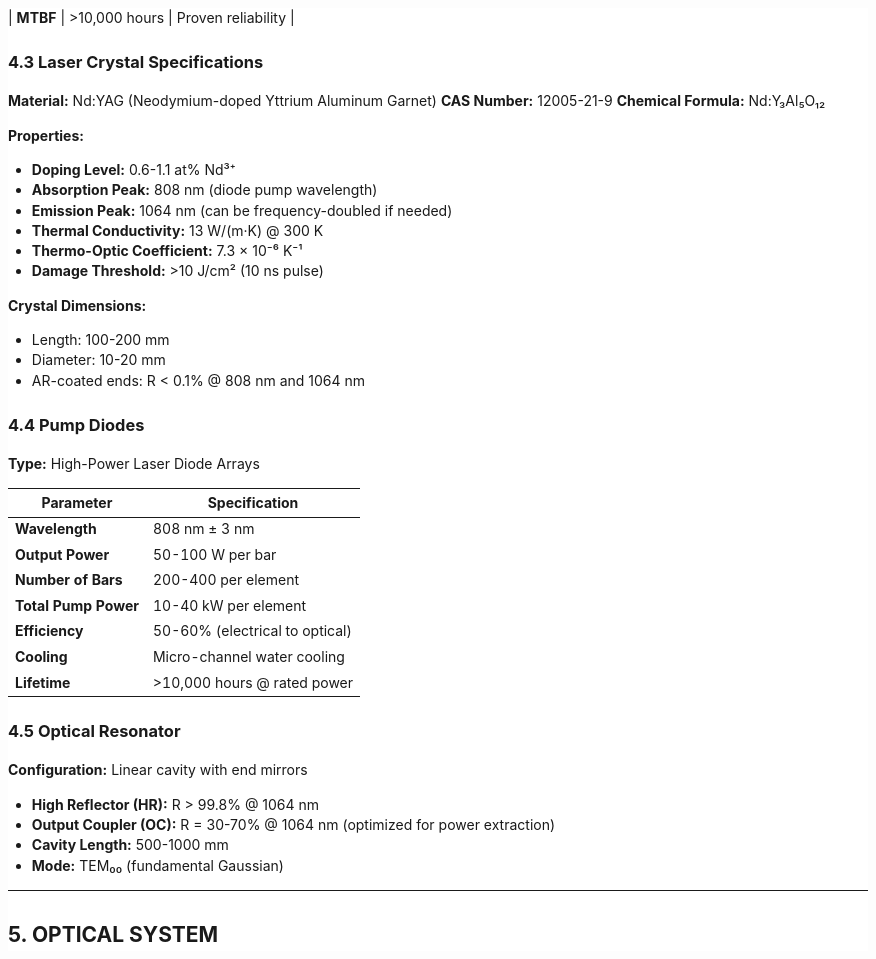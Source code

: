 | **MTBF** | >10,000 hours | Proven reliability |

### 4.3 Laser Crystal Specifications

**Material:** Nd:YAG (Neodymium-doped Yttrium Aluminum Garnet)
**CAS Number:** 12005-21-9
**Chemical Formula:** Nd:Y₃Al₅O₁₂

**Properties:**
- **Doping Level:** 0.6-1.1 at% Nd³⁺
- **Absorption Peak:** 808 nm (diode pump wavelength)
- **Emission Peak:** 1064 nm (can be frequency-doubled if needed)
- **Thermal Conductivity:** 13 W/(m·K) @ 300 K
- **Thermo-Optic Coefficient:** 7.3 × 10⁻⁶ K⁻¹
- **Damage Threshold:** >10 J/cm² (10 ns pulse)

**Crystal Dimensions:**
- Length: 100-200 mm
- Diameter: 10-20 mm
- AR-coated ends: R < 0.1% @ 808 nm and 1064 nm

### 4.4 Pump Diodes

**Type:** High-Power Laser Diode Arrays

| Parameter | Specification |
|-----------|---------------|
| **Wavelength** | 808 nm ± 3 nm |
| **Output Power** | 50-100 W per bar |
| **Number of Bars** | 200-400 per element |
| **Total Pump Power** | 10-40 kW per element |
| **Efficiency** | 50-60% (electrical to optical) |
| **Cooling** | Micro-channel water cooling |
| **Lifetime** | >10,000 hours @ rated power |

### 4.5 Optical Resonator

**Configuration:** Linear cavity with end mirrors

- **High Reflector (HR):** R > 99.8% @ 1064 nm
- **Output Coupler (OC):** R = 30-70% @ 1064 nm (optimized for power extraction)
- **Cavity Length:** 500-1000 mm
- **Mode:** TEM₀₀ (fundamental Gaussian)

---

## 5. OPTICAL SYSTEM
